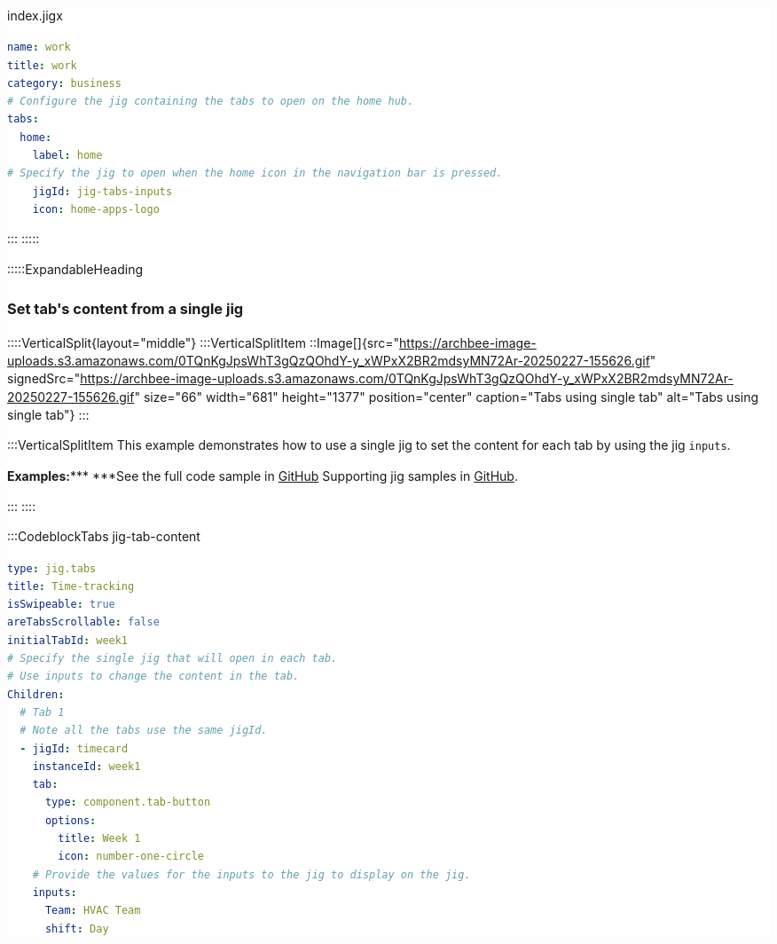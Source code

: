 
index.jigx

```yaml
name: work
title: work
category: business      
# Configure the jig containing the tabs to open on the home hub.
tabs:
  home:
    label: home
# Specify the jig to open when the home icon in the navigation bar is pressed.    
    jigId: jig-tabs-inputs
    icon: home-apps-logo
```
:::
:::::

:::::ExpandableHeading
### Set tab's content from a single jig

::::VerticalSplit{layout="middle"}
:::VerticalSplitItem
::Image[]{src="https://archbee-image-uploads.s3.amazonaws.com/0TQnKgJpsWhT3gQzQOhdY-y_xWPxX2BR2mdsyMN72Ar-20250227-155626.gif" signedSrc="https://archbee-image-uploads.s3.amazonaws.com/0TQnKgJpsWhT3gQzQOhdY-y_xWPxX2BR2mdsyMN72Ar-20250227-155626.gif" size="66" width="681" height="1377" position="center" caption="Tabs using single tab" alt="Tabs using single tab"}
:::

:::VerticalSplitItem
This example demonstrates how to use a single jig to set the content for each tab by using the jig `inputs`.

**Examples:*****
***See the full code sample in <a href="https://github.com/jigx-com/jigx-samples/blob/main/quickstart/jigx-samples/jigs/jig-types/jig-tabs/jig-tabs-content.jigx" target="_blank">GitHub</a>
Supporting jig samples in <a href="https://github.com/jigx-com/jigx-samples/tree/main/quickstart/jigx-samples/jigs/jig-types/jig-tabs/supporting-jigs" target="_blank">GitHub</a>.

:::
::::

:::CodeblockTabs
jig-tab-content

```yaml
type: jig.tabs
title: Time-tracking
isSwipeable: true
areTabsScrollable: false
initialTabId: week1
# Specify the single jig that will open in each tab.
# Use inputs to change the content in the tab.
Children:
  # Tab 1 
  # Note all the tabs use the same jigId. 
  - jigId: timecard
    instanceId: week1
    tab:
      type: component.tab-button
      options:
        title: Week 1 
        icon: number-one-circle
    # Provide the values for the inputs to the jig to display on the jig.     
    inputs:
      Team: HVAC Team
      shift: Day
```